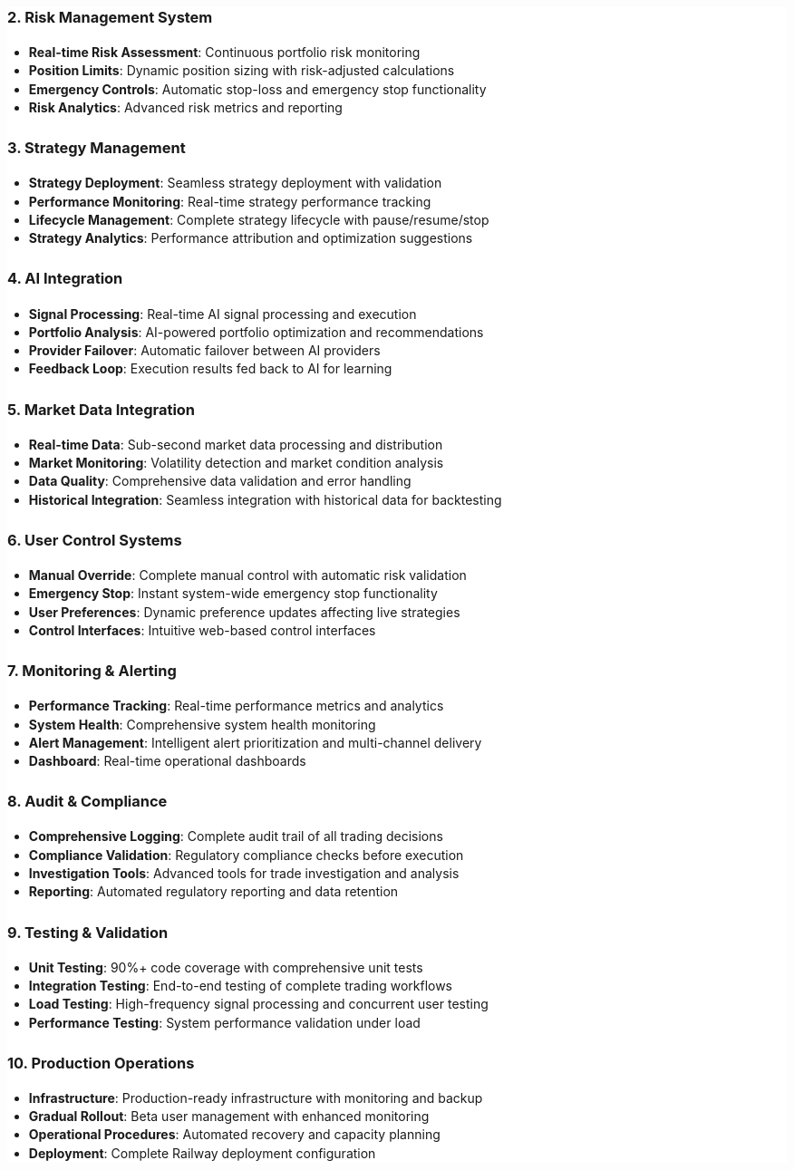### 2. Risk Management System
- **Real-time Risk Assessment**: Continuous portfolio risk monitoring
- **Position Limits**: Dynamic position sizing with risk-adjusted calculations
- **Emergency Controls**: Automatic stop-loss and emergency stop functionality
- **Risk Analytics**: Advanced risk metrics and reporting

### 3. Strategy Management
- **Strategy Deployment**: Seamless strategy deployment with validation
- **Performance Monitoring**: Real-time strategy performance tracking
- **Lifecycle Management**: Complete strategy lifecycle with pause/resume/stop
- **Strategy Analytics**: Performance attribution and optimization suggestions

### 4. AI Integration
- **Signal Processing**: Real-time AI signal processing and execution
- **Portfolio Analysis**: AI-powered portfolio optimization and recommendations
- **Provider Failover**: Automatic failover between AI providers
- **Feedback Loop**: Execution results fed back to AI for learning

### 5. Market Data Integration
- **Real-time Data**: Sub-second market data processing and distribution
- **Market Monitoring**: Volatility detection and market condition analysis
- **Data Quality**: Comprehensive data validation and error handling
- **Historical Integration**: Seamless integration with historical data for backtesting

### 6. User Control Systems
- **Manual Override**: Complete manual control with automatic risk validation
- **Emergency Stop**: Instant system-wide emergency stop functionality
- **User Preferences**: Dynamic preference updates affecting live strategies
- **Control Interfaces**: Intuitive web-based control interfaces

### 7. Monitoring & Alerting
- **Performance Tracking**: Real-time performance metrics and analytics
- **System Health**: Comprehensive system health monitoring
- **Alert Management**: Intelligent alert prioritization and multi-channel delivery
- **Dashboard**: Real-time operational dashboards

### 8. Audit & Compliance
- **Comprehensive Logging**: Complete audit trail of all trading decisions
- **Compliance Validation**: Regulatory compliance checks before execution
- **Investigation Tools**: Advanced tools for trade investigation and analysis
- **Reporting**: Automated regulatory reporting and data retention

### 9. Testing & Validation
- **Unit Testing**: 90%+ code coverage with comprehensive unit tests
- **Integration Testing**: End-to-end testing of complete trading workflows
- **Load Testing**: High-frequency signal processing and concurrent user testing
- **Performance Testing**: System performance validation under load

### 10. Production Operations
- **Infrastructure**: Production-ready infrastructure with monitoring and backup
- **Gradual Rollout**: Beta user management with enhanced monitoring
- **Operational Procedures**: Automated recovery and capacity planning
- **Deployment**: Complete Railway deployment configuration
